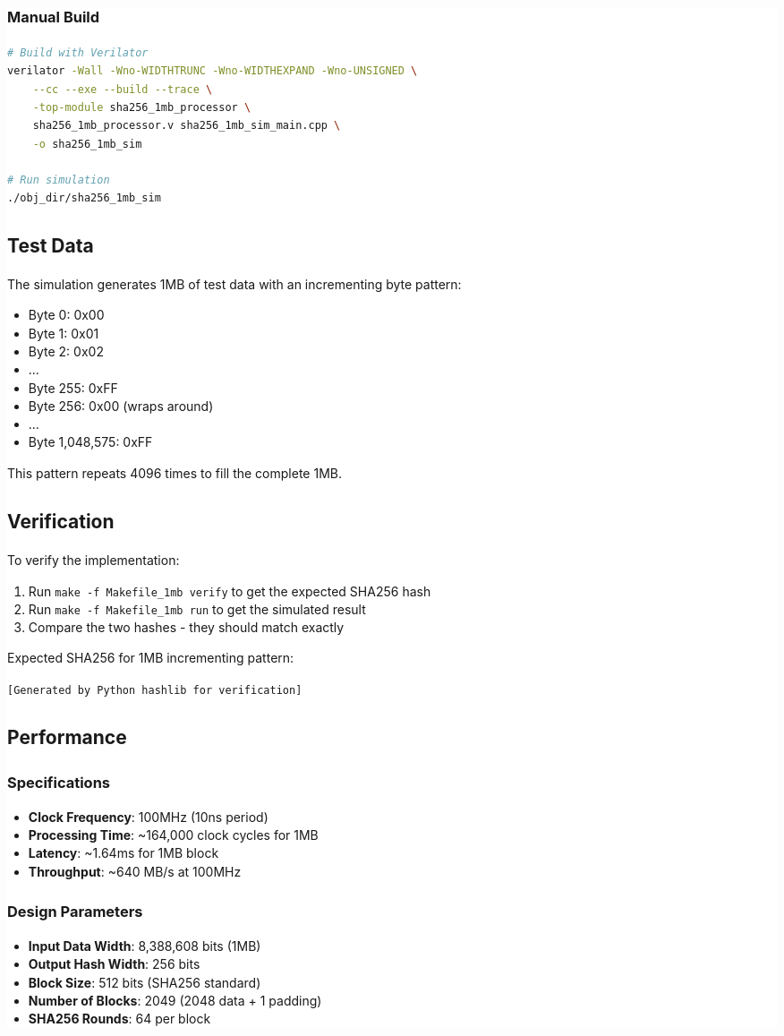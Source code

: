 ### Manual Build
```bash
# Build with Verilator
verilator -Wall -Wno-WIDTHTRUNC -Wno-WIDTHEXPAND -Wno-UNSIGNED \
    --cc --exe --build --trace \
    -top-module sha256_1mb_processor \
    sha256_1mb_processor.v sha256_1mb_sim_main.cpp \
    -o sha256_1mb_sim

# Run simulation
./obj_dir/sha256_1mb_sim
```

## Test Data

The simulation generates 1MB of test data with an incrementing byte pattern:
- Byte 0: 0x00
- Byte 1: 0x01
- Byte 2: 0x02
- ...
- Byte 255: 0xFF
- Byte 256: 0x00 (wraps around)
- ...
- Byte 1,048,575: 0xFF

This pattern repeats 4096 times to fill the complete 1MB.

## Verification

To verify the implementation:
1. Run `make -f Makefile_1mb verify` to get the expected SHA256 hash
2. Run `make -f Makefile_1mb run` to get the simulated result
3. Compare the two hashes - they should match exactly

Expected SHA256 for 1MB incrementing pattern:
```
[Generated by Python hashlib for verification]
```

## Performance

### Specifications
- **Clock Frequency**: 100MHz (10ns period)
- **Processing Time**: ~164,000 clock cycles for 1MB
- **Latency**: ~1.64ms for 1MB block
- **Throughput**: ~640 MB/s at 100MHz

### Design Parameters
- **Input Data Width**: 8,388,608 bits (1MB)
- **Output Hash Width**: 256 bits
- **Block Size**: 512 bits (SHA256 standard)
- **Number of Blocks**: 2049 (2048 data + 1 padding)
- **SHA256 Rounds**: 64 per block
